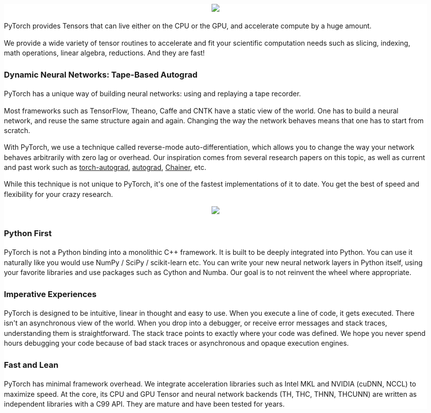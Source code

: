 <p align=center><img width="30%" src="docs/source/_static/img/tensor_illustration.png" /></p>

PyTorch provides Tensors that can live either on the CPU or the GPU, and accelerate
compute by a huge amount.

We provide a wide variety of tensor routines to accelerate and fit your scientific computation needs
such as slicing, indexing, math operations, linear algebra, reductions.
And they are fast!

### Dynamic Neural Networks: Tape-Based Autograd

PyTorch has a unique way of building neural networks: using and replaying a tape recorder.

Most frameworks such as TensorFlow, Theano, Caffe and CNTK have a static view of the world.
One has to build a neural network, and reuse the same structure again and again.
Changing the way the network behaves means that one has to start from scratch.

With PyTorch, we use a technique called reverse-mode auto-differentiation, which allows you to
change the way your network behaves arbitrarily with zero lag or overhead. Our inspiration comes
from several research papers on this topic, as well as current and past work such as
[torch-autograd](https://github.com/twitter/torch-autograd),
[autograd](https://github.com/HIPS/autograd),
[Chainer](http://chainer.org), etc.

While this technique is not unique to PyTorch, it's one of the fastest implementations of it to date.
You get the best of speed and flexibility for your crazy research.

<p align=center><img width="80%" src="docs/source/_static/img/dynamic_graph.gif" /></p>

### Python First

PyTorch is not a Python binding into a monolithic C++ framework.
It is built to be deeply integrated into Python.
You can use it naturally like you would use NumPy / SciPy / scikit-learn etc.
You can write your new neural network layers in Python itself, using your favorite libraries
and use packages such as Cython and Numba.
Our goal is to not reinvent the wheel where appropriate.

### Imperative Experiences

PyTorch is designed to be intuitive, linear in thought and easy to use.
When you execute a line of code, it gets executed. There isn't an asynchronous view of the world.
When you drop into a debugger, or receive error messages and stack traces, understanding them is straightforward.
The stack trace points to exactly where your code was defined.
We hope you never spend hours debugging your code because of bad stack traces or asynchronous and opaque execution engines.

### Fast and Lean

PyTorch has minimal framework overhead. We integrate acceleration libraries
such as Intel MKL and NVIDIA (cuDNN, NCCL) to maximize speed.
At the core, its CPU and GPU Tensor and neural network backends
(TH, THC, THNN, THCUNN) are written as independent libraries with a C99 API.
They are mature and have been tested for years.
